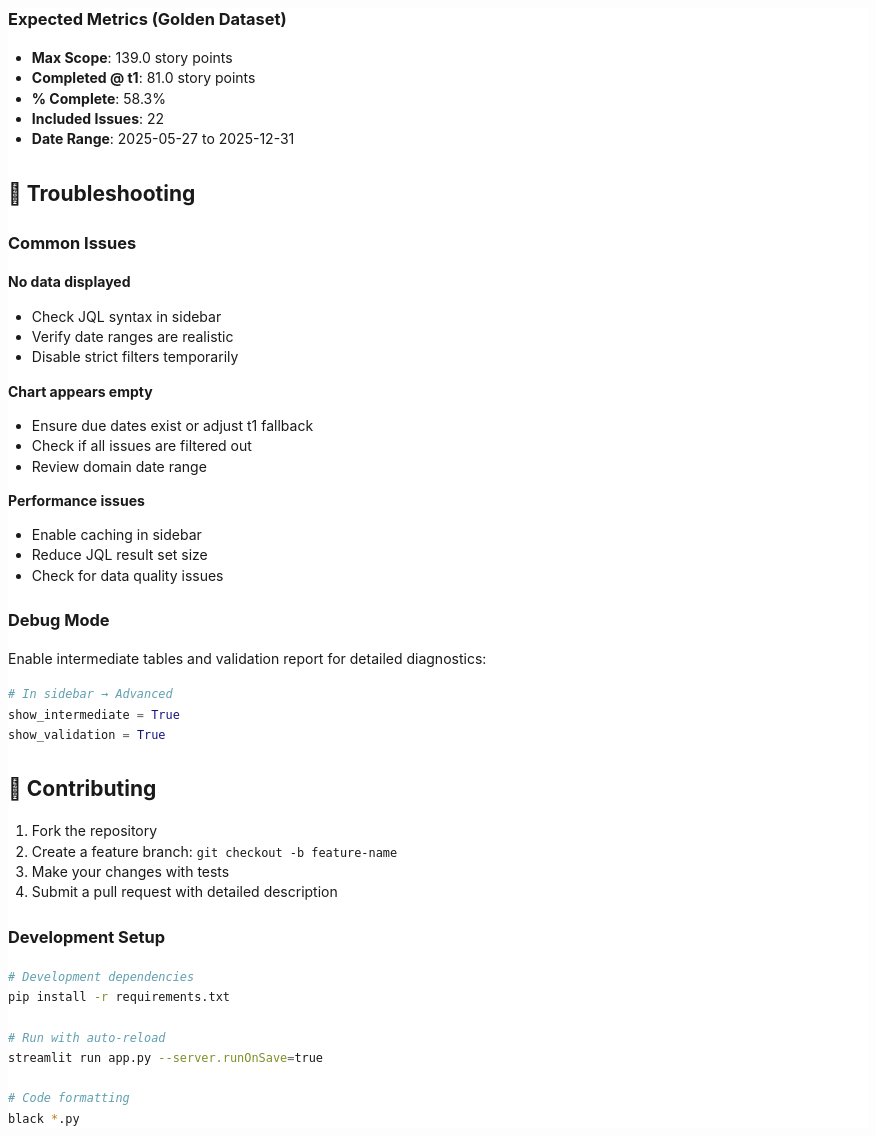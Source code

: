 ### Expected Metrics (Golden Dataset)
- **Max Scope**: 139.0 story points
- **Completed @ t1**: 81.0 story points  
- **% Complete**: 58.3%
- **Included Issues**: 22
- **Date Range**: 2025-05-27 to 2025-12-31

## 🚦 Troubleshooting

### Common Issues

**No data displayed**
- Check JQL syntax in sidebar
- Verify date ranges are realistic
- Disable strict filters temporarily

**Chart appears empty**
- Ensure due dates exist or adjust t1 fallback
- Check if all issues are filtered out
- Review domain date range

**Performance issues**
- Enable caching in sidebar
- Reduce JQL result set size
- Check for data quality issues

### Debug Mode

Enable intermediate tables and validation report for detailed diagnostics:
```python
# In sidebar → Advanced
show_intermediate = True
show_validation = True
```

## 🤝 Contributing

1. Fork the repository
2. Create a feature branch: `git checkout -b feature-name`
3. Make your changes with tests
4. Submit a pull request with detailed description

### Development Setup

```bash
# Development dependencies
pip install -r requirements.txt

# Run with auto-reload
streamlit run app.py --server.runOnSave=true

# Code formatting
black *.py
```
